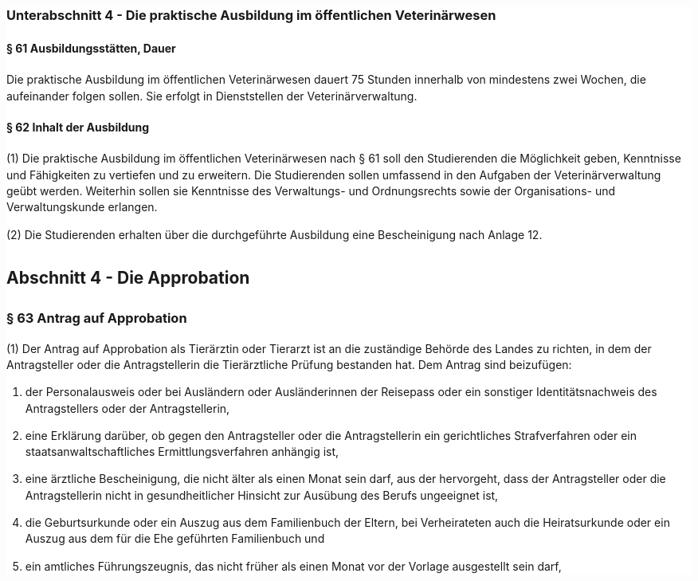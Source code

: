 
### Unterabschnitt 4 - Die praktische Ausbildung im öffentlichen  Veterinärwesen



#### § 61 Ausbildungsstätten, Dauer

Die praktische Ausbildung im öffentlichen Veterinärwesen dauert 75
Stunden innerhalb von mindestens zwei Wochen, die aufeinander folgen
sollen. Sie erfolgt in Dienststellen der Veterinärverwaltung.


#### § 62 Inhalt der Ausbildung

(1) Die praktische Ausbildung im öffentlichen Veterinärwesen nach § 61
soll den Studierenden die Möglichkeit geben, Kenntnisse und
Fähigkeiten zu vertiefen und zu erweitern. Die Studierenden sollen
umfassend in den Aufgaben der Veterinärverwaltung geübt werden.
Weiterhin sollen sie Kenntnisse des Verwaltungs- und Ordnungsrechts
sowie der Organisations- und Verwaltungskunde erlangen.

(2) Die Studierenden erhalten über die durchgeführte Ausbildung eine
Bescheinigung nach Anlage 12.


## Abschnitt 4 - Die Approbation



### § 63 Antrag auf Approbation

(1) Der Antrag auf Approbation als Tierärztin oder Tierarzt ist an die
zuständige Behörde des Landes zu richten, in dem der Antragsteller
oder die Antragstellerin die Tierärztliche Prüfung bestanden hat. Dem
Antrag sind beizufügen:

1.  der Personalausweis oder bei Ausländern oder Ausländerinnen der
    Reisepass oder ein sonstiger Identitätsnachweis des Antragstellers
    oder der Antragstellerin,


2.  eine Erklärung darüber, ob gegen den Antragsteller oder die
    Antragstellerin ein gerichtliches Strafverfahren oder ein
    staatsanwaltschaftliches Ermittlungsverfahren anhängig ist,


3.  eine ärztliche Bescheinigung, die nicht älter als einen Monat sein
    darf, aus der hervorgeht, dass der Antragsteller oder die
    Antragstellerin nicht in gesundheitlicher Hinsicht zur Ausübung des
    Berufs ungeeignet ist,


4.  die Geburtsurkunde oder ein Auszug aus dem Familienbuch der Eltern,
    bei Verheirateten auch die Heiratsurkunde oder ein Auszug aus dem für
    die Ehe geführten Familienbuch und


5.  ein amtliches Führungszeugnis, das nicht früher als einen Monat vor
    der Vorlage ausgestellt sein darf,
